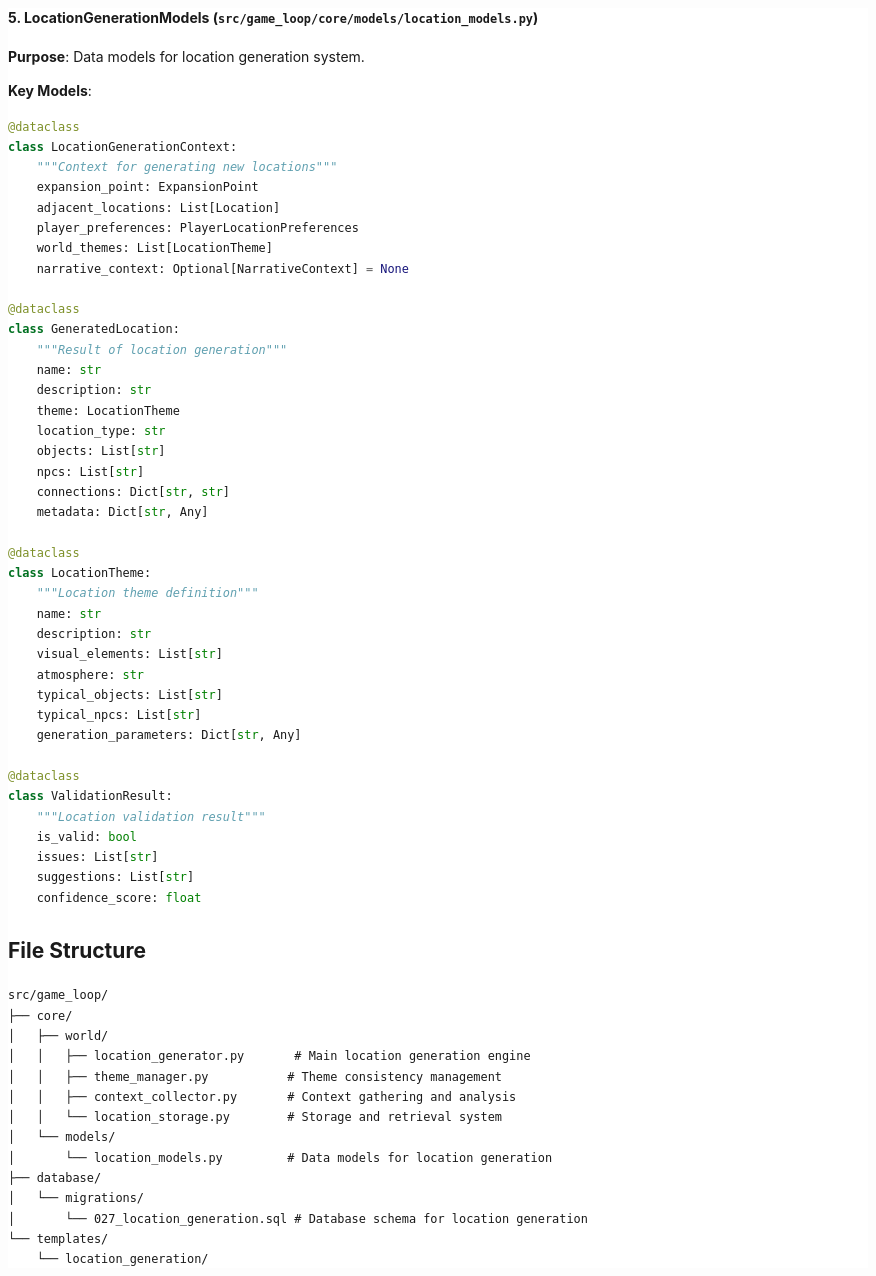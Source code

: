 #### 5. LocationGenerationModels (`src/game_loop/core/models/location_models.py`)

**Purpose**: Data models for location generation system.

**Key Models**:
```python
@dataclass
class LocationGenerationContext:
    """Context for generating new locations"""
    expansion_point: ExpansionPoint
    adjacent_locations: List[Location]
    player_preferences: PlayerLocationPreferences
    world_themes: List[LocationTheme]
    narrative_context: Optional[NarrativeContext] = None

@dataclass
class GeneratedLocation:
    """Result of location generation"""
    name: str
    description: str
    theme: LocationTheme
    location_type: str
    objects: List[str]
    npcs: List[str]
    connections: Dict[str, str]
    metadata: Dict[str, Any]

@dataclass
class LocationTheme:
    """Location theme definition"""
    name: str
    description: str
    visual_elements: List[str]
    atmosphere: str
    typical_objects: List[str]
    typical_npcs: List[str]
    generation_parameters: Dict[str, Any]

@dataclass
class ValidationResult:
    """Location validation result"""
    is_valid: bool
    issues: List[str]
    suggestions: List[str]
    confidence_score: float
```

## File Structure
```
src/game_loop/
├── core/
│   ├── world/
│   │   ├── location_generator.py       # Main location generation engine
│   │   ├── theme_manager.py           # Theme consistency management
│   │   ├── context_collector.py       # Context gathering and analysis
│   │   └── location_storage.py        # Storage and retrieval system
│   └── models/
│       └── location_models.py         # Data models for location generation
├── database/
│   └── migrations/
│       └── 027_location_generation.sql # Database schema for location generation
└── templates/
    └── location_generation/
```